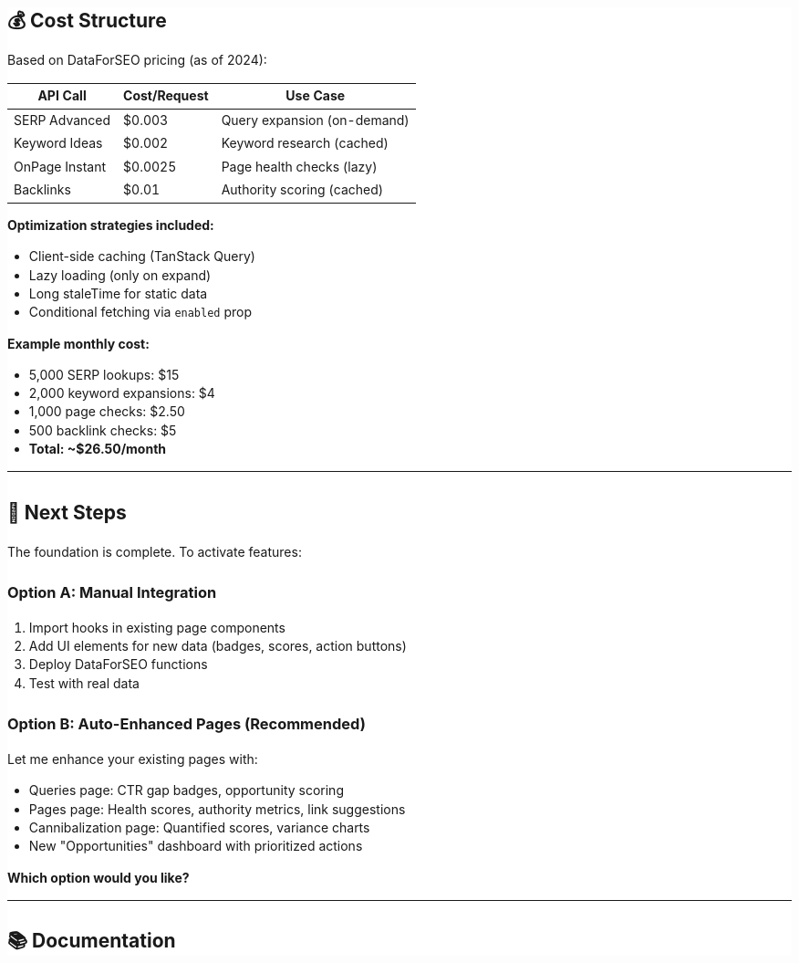 ## 💰 Cost Structure

Based on DataForSEO pricing (as of 2024):

| API Call | Cost/Request | Use Case |
|----------|--------------|----------|
| SERP Advanced | $0.003 | Query expansion (on-demand) |
| Keyword Ideas | $0.002 | Keyword research (cached) |
| OnPage Instant | $0.0025 | Page health checks (lazy) |
| Backlinks | $0.01 | Authority scoring (cached) |

**Optimization strategies included:**
- Client-side caching (TanStack Query)
- Lazy loading (only on expand)
- Long staleTime for static data
- Conditional fetching via `enabled` prop

**Example monthly cost:**
- 5,000 SERP lookups: $15
- 2,000 keyword expansions: $4
- 1,000 page checks: $2.50
- 500 backlink checks: $5
- **Total: ~$26.50/month**

---

## 🚀 Next Steps

The foundation is complete. To activate features:

### Option A: Manual Integration
1. Import hooks in existing page components
2. Add UI elements for new data (badges, scores, action buttons)
3. Deploy DataForSEO functions
4. Test with real data

### Option B: Auto-Enhanced Pages (Recommended)
Let me enhance your existing pages with:
- Queries page: CTR gap badges, opportunity scoring
- Pages page: Health scores, authority metrics, link suggestions
- Cannibalization page: Quantified scores, variance charts
- New "Opportunities" dashboard with prioritized actions

**Which option would you like?**

---

## 📚 Documentation
